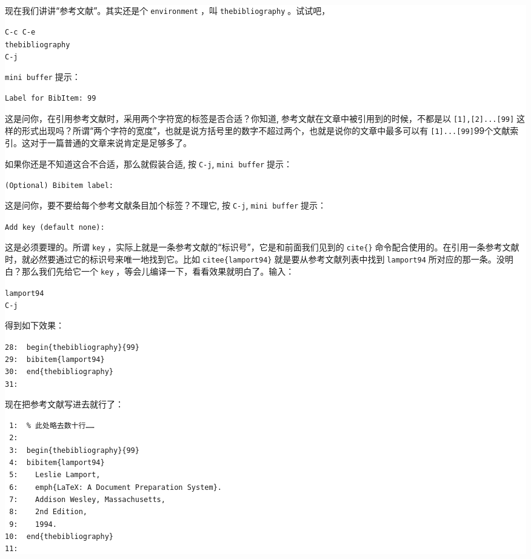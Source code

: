 现在我们讲讲“参考文献”。其实还是个 `environment` ，叫 `thebibliography` 。试试吧，



```
C-c C-e
thebibliography
C-j
```

`mini buffer` 提示：



```
Label for BibItem: 99
```

这是问你，在引用参考文献时，采用两个字符宽的标签是否合适？你知道, 参考文献在文章中被引用到的时候，不都是以 `[1],[2]...[99]` 这样的形式出现吗？所谓“两个字符的宽度”，也就是说方括号里的数字不超过两个，也就是说你的文章中最多可以有 `[1]...[99]`99个文献索引。这对于一篇普通的文章来说肯定是足够多了。


如果你还是不知道这合不合适，那么就假装合适, 按 `C-j`, `mini buffer` 提示：



```
(Optional) Bibitem label:
```

这是问你，要不要给每个参考文献条目加个标签？不理它, 按 `C-j`, `mini buffer` 提示：



```
Add key (default none):
```

这是必须要理的。所谓 `key` ，实际上就是一条参考文献的“标识号”，它是和前面我们见到的 `cite{}` 命令配合使用的。在引用一条参考文献时，就必然要通过它的标识号来唯一地找到它。比如 `citee{lamport94}` 就是要从参考文献列表中找到 `lamport94` 所对应的那一条。没明白？那么我们先给它一个 `key` ，等会儿编译一下，看看效果就明白了。输入：



```
lamport94
C-j
```

得到如下效果：



```
28:  begin{thebibliography}{99}
29:  bibitem{lamport94}
30:  end{thebibliography}
31:
```

现在把参考文献写进去就行了：



```
 1:  % 此处略去数十行……
 2:  
 3:  begin{thebibliography}{99}
 4:  bibitem{lamport94}
 5:    Leslie Lamport,
 6:    emph{LaTeX: A Document Preparation System}.
 7:    Addison Wesley, Massachusetts,
 8:    2nd Edition,
 9:    1994.
10:  end{thebibliography}
11:
```
